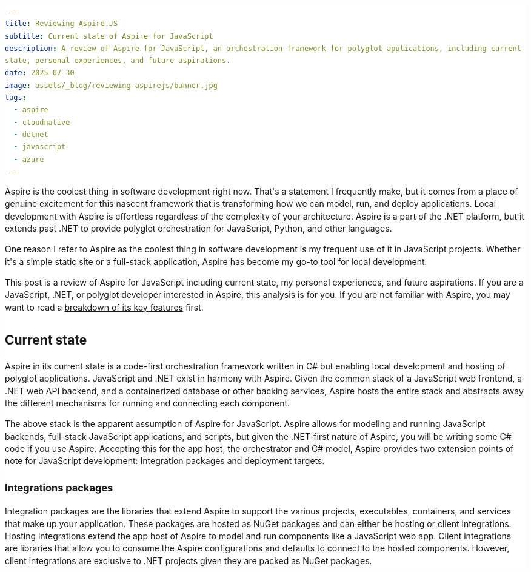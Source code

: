 ```yaml
---
title: Reviewing Aspire.JS
subtitle: Current state of Aspire for JavaScript
description: A review of Aspire for JavaScript, an orchestration framework for polyglot applications, including current state, personal experiences, and future aspirations.
date: 2025-07-30
image: assets/_blog/reviewing-aspirejs/banner.jpg
tags:
  - aspire
  - cloudnative
  - dotnet
  - javascript
  - azure
---
```


Aspire is the coolest thing in software development right now. That's a statement I frequently make, but it comes from a place of genuine excitement for this nascent framework that is transforming how we can model, run, and deploy applications. Local development with Aspire is effortless regardless of the complexity of your architecture. Aspire is a part of the .NET platform, but it extends past .NET to provide polyglot orchestration for JavaScript, Python, and other languages.

One reason I refer to Aspire as the coolest thing in software development is my frequent use of it in JavaScript projects. Whether it's a simple static site or a full-stack application, Aspire has become my go-to tool for local development.

This post is a review of Aspire for JavaScript including current state, my personal experiences, and future aspirations. If you are a JavaScript, .NET, or polyglot developer interested in Aspire, this analysis is for you. If you are not familiar with Aspire, you may want to read a [breakdown of its key features](/blog/posts/hello-aspire-breaking-down-key-features) first.

## Current state

Aspire in its current state is a code-first orchestration framework written in C# but enabling local development and hosting of polyglot applications. JavaScript and .NET exist in harmony with Aspire. Given the common stack of a JavaScript web frontend, a .NET web API backend, and a containerized database or other backing services, Aspire hosts the entire stack and abstracts away the different mechanisms for running and connecting each component.

The above stack is the apparent assumption of Aspire for JavaScript. Aspire allows for modeling and running JavaScript backends, full-stack JavaScript applications, and scripts, but given the .NET-first nature of Aspire, you will be writing some C# code if you use Aspire. Accepting this for the app host, the orchestrator and C# model, Aspire provides two extension points of note for JavaScript development: Integration packages and deployment targets.

### Integrations packages

Integration packages are the libraries that extend Aspire to support the various projects, executables, containers, and services that make up your application. These packages are hosted as NuGet packages and can either be hosting or client integrations. Hosting integrations extend the app host of Aspire to model and run components like a JavaScript web app. Client integrations are libraries that allow you to consume the Aspire configurations and defaults to connect to the hosted components. However, client integrations are exclusive to .NET projects given they are packed as NuGet packages.
